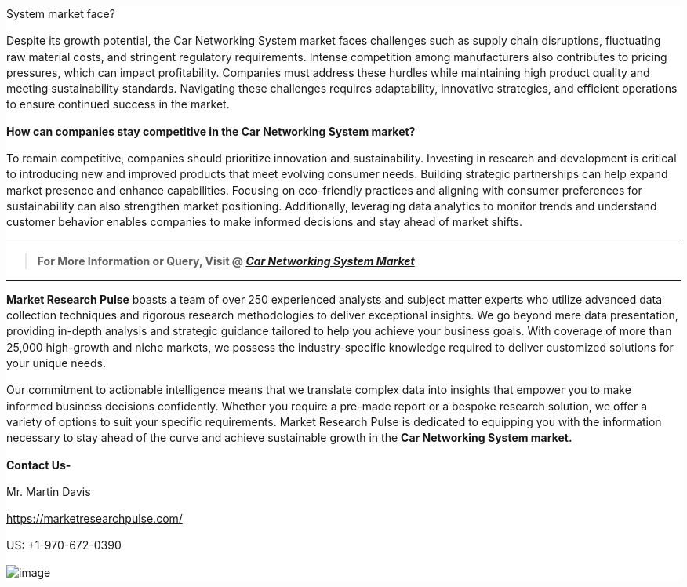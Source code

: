System market face?</strong></p><p>Despite its growth potential, the Car Networking System market faces challenges such as supply chain disruptions, fluctuating raw material costs, and stringent regulatory requirements. Intense competition among manufacturers also contributes to pricing pressures, which can impact profitability. Companies must address these hurdles while maintaining high product quality and meeting sustainability standards. Navigating these challenges requires adaptability, innovative strategies, and efficient operations to ensure continued success in the market.</p><p><strong>How can companies stay competitive in the Car Networking System market?</strong></p><p>To remain competitive, companies should prioritize innovation and sustainability. Investing in research and development is critical to introducing new and improved products that meet evolving consumer needs. Building strategic partnerships can help expand market presence and enhance capabilities. Focusing on eco-friendly practices and aligning with consumer preferences for sustainability can also strengthen market positioning. Additionally, leveraging data analytics to monitor trends and understand customer behavior enables companies to make informed decisions and stay ahead of market shifts.</p><hr /><blockquote><p><strong>For More Information or Query, Visit @&nbsp;<em><a href="https://marketresearchpulse.com/report/115409/car-networking-system-market?utm_source=Linkedin&utm_medium=0112">Car Networking System Market</a></em></strong></p></blockquote><hr /><p><strong>Market Research Pulse</strong> boasts a team of over 250 experienced analysts and subject matter experts who utilize advanced data collection techniques and rigorous research methodologies to deliver exceptional insights. We go beyond mere data presentation, providing in-depth analysis and strategic guidance tailored to help you achieve your business goals. With coverage of more than 25,000 high-growth and niche markets, we possess the industry-specific knowledge required to deliver customized solutions for your unique needs.</p><p>Our commitment to actionable intelligence means that we translate complex data into insights that empower you to make informed business decisions confidently. Whether you require a pre-made report or a bespoke research solution, we offer a variety of options to suit your specific requirements. Market Research Pulse is dedicated to equipping you with the information necessary to stay ahead of the curve and achieve sustainable growth in the <strong>Car Networking System market.</strong></p><p><strong>Contact Us-</strong></p><p>Mr. Martin Davis</p><p>https://marketresearchpulse.com/</p><p>US: +1-970-672-0390</p>
![image](https://github.com/user-attachments/assets/3520b31a-c491-4d14-8f14-eb97f2a9f431)
